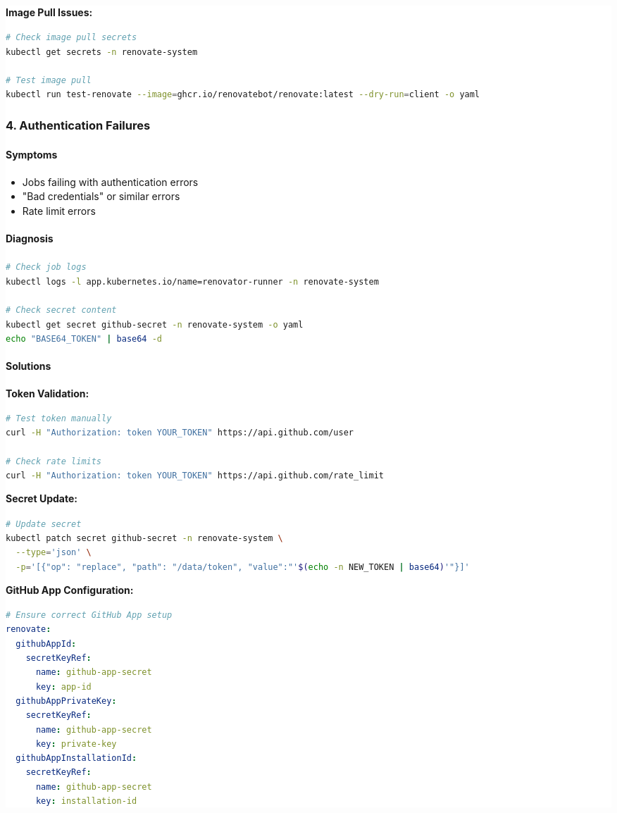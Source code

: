 **Image Pull Issues:**

```bash
# Check image pull secrets
kubectl get secrets -n renovate-system

# Test image pull
kubectl run test-renovate --image=ghcr.io/renovatebot/renovate:latest --dry-run=client -o yaml
```

### 4. Authentication Failures

#### Symptoms

- Jobs failing with authentication errors
- "Bad credentials" or similar errors
- Rate limit errors

#### Diagnosis

```bash
# Check job logs
kubectl logs -l app.kubernetes.io/name=renovator-runner -n renovate-system

# Check secret content
kubectl get secret github-secret -n renovate-system -o yaml
echo "BASE64_TOKEN" | base64 -d
```

#### Solutions

**Token Validation:**

```bash
# Test token manually
curl -H "Authorization: token YOUR_TOKEN" https://api.github.com/user

# Check rate limits
curl -H "Authorization: token YOUR_TOKEN" https://api.github.com/rate_limit
```

**Secret Update:**

```bash
# Update secret
kubectl patch secret github-secret -n renovate-system \
  --type='json' \
  -p='[{"op": "replace", "path": "/data/token", "value":"'$(echo -n NEW_TOKEN | base64)'"}]'
```

**GitHub App Configuration:**

```yaml
# Ensure correct GitHub App setup
renovate:
  githubAppId:
    secretKeyRef:
      name: github-app-secret
      key: app-id
  githubAppPrivateKey:
    secretKeyRef:
      name: github-app-secret
      key: private-key
  githubAppInstallationId:
    secretKeyRef:
      name: github-app-secret
      key: installation-id
```
